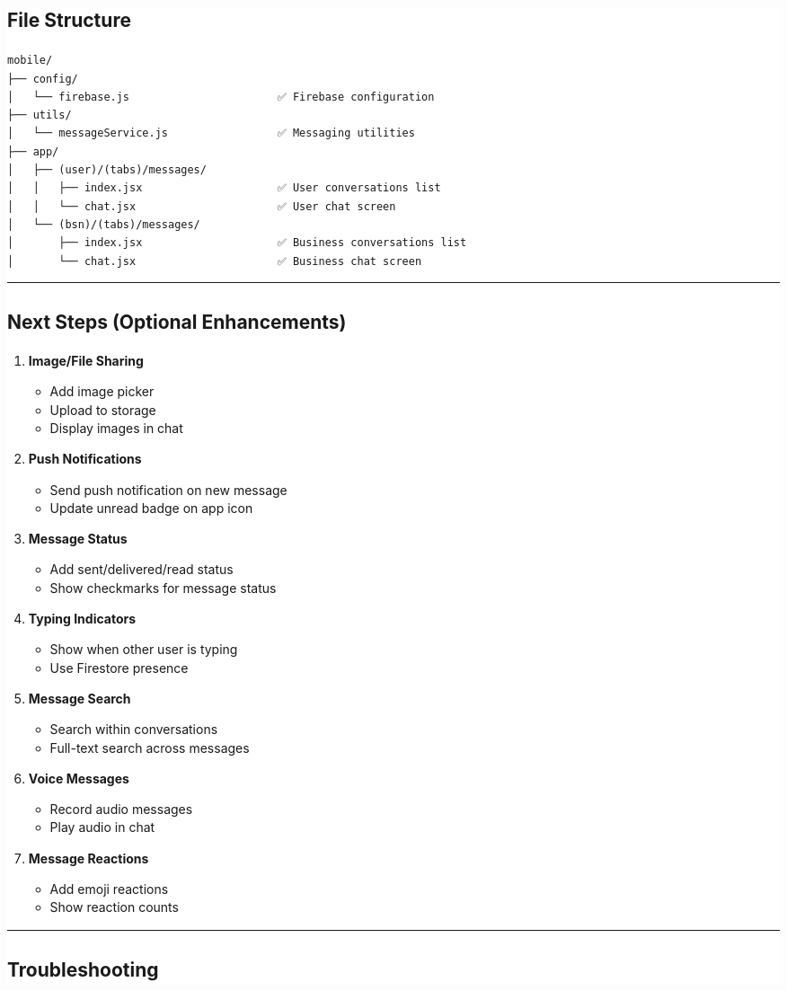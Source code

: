 
## File Structure

```
mobile/
├── config/
│   └── firebase.js                       ✅ Firebase configuration
├── utils/
│   └── messageService.js                 ✅ Messaging utilities
├── app/
│   ├── (user)/(tabs)/messages/
│   │   ├── index.jsx                     ✅ User conversations list
│   │   └── chat.jsx                      ✅ User chat screen
│   └── (bsn)/(tabs)/messages/
│       ├── index.jsx                     ✅ Business conversations list
│       └── chat.jsx                      ✅ Business chat screen
```

---

## Next Steps (Optional Enhancements)

1. **Image/File Sharing**
   - Add image picker
   - Upload to storage
   - Display images in chat

2. **Push Notifications**
   - Send push notification on new message
   - Update unread badge on app icon

3. **Message Status**
   - Add sent/delivered/read status
   - Show checkmarks for message status

4. **Typing Indicators**
   - Show when other user is typing
   - Use Firestore presence

5. **Message Search**
   - Search within conversations
   - Full-text search across messages

6. **Voice Messages**
   - Record audio messages
   - Play audio in chat

7. **Message Reactions**
   - Add emoji reactions
   - Show reaction counts

---

## Troubleshooting
